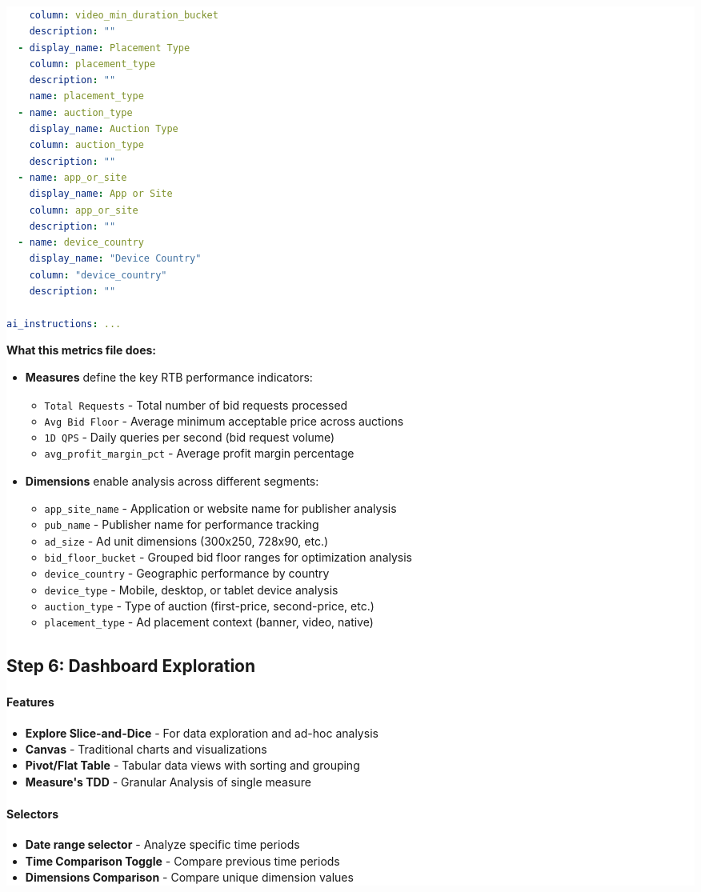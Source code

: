 ```yaml
    column: video_min_duration_bucket
    description: ""
  - display_name: Placement Type
    column: placement_type
    description: ""
    name: placement_type
  - name: auction_type
    display_name: Auction Type
    column: auction_type
    description: ""
  - name: app_or_site
    display_name: App or Site
    column: app_or_site
    description: ""
  - name: device_country
    display_name: "Device Country"
    column: "device_country"
    description: ""

ai_instructions: ...
```

**What this metrics file does:**

- **Measures** define the key RTB performance indicators:
  - `Total Requests` - Total number of bid requests processed
  - `Avg Bid Floor` - Average minimum acceptable price across auctions
  - `1D QPS` - Daily queries per second (bid request volume)
  - `avg_profit_margin_pct` - Average profit margin percentage

- **Dimensions** enable analysis across different segments:
  - `app_site_name` - Application or website name for publisher analysis
  - `pub_name` - Publisher name for performance tracking
  - `ad_size` - Ad unit dimensions (300x250, 728x90, etc.)
  - `bid_floor_bucket` - Grouped bid floor ranges for optimization analysis
  - `device_country` - Geographic performance by country
  - `device_type` - Mobile, desktop, or tablet device analysis
  - `auction_type` - Type of auction (first-price, second-price, etc.)
  - `placement_type` - Ad placement context (banner, video, native)




## Step 6: Dashboard Exploration

#### **Features**
- **Explore Slice-and-Dice** - For data exploration and ad-hoc analysis
- **Canvas** - Traditional charts and visualizations
- **Pivot/Flat Table** - Tabular data views with sorting and grouping
- **Measure's TDD** - Granular Analysis of single measure

#### **Selectors**
- **Date range selector** - Analyze specific time periods
- **Time Comparison Toggle** - Compare previous time periods
- **Dimensions Comparison** - Compare unique dimension values
